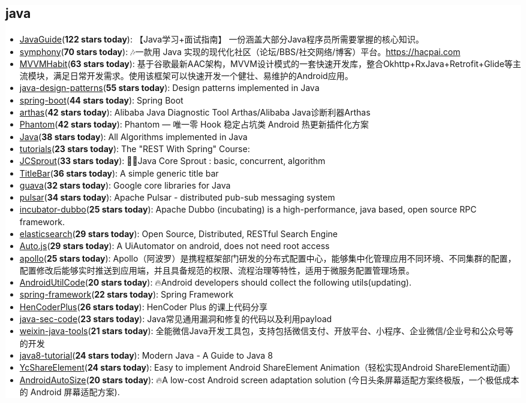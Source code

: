 ## java
* [JavaGuide](https://github.com/Snailclimb/JavaGuide)(**122 stars today**): 【Java学习+面试指南】 一份涵盖大部分Java程序员所需要掌握的核心知识。
* [symphony](https://github.com/b3log/symphony)(**70 stars today**): 🎶一款用 Java 实现的现代化社区（论坛/BBS/社交网络/博客）平台。https://hacpai.com
* [MVVMHabit](https://github.com/goldze/MVVMHabit)(**63 stars today**): 基于谷歌最新AAC架构，MVVM设计模式的一套快速开发库，整合Okhttp+RxJava+Retrofit+Glide等主流模块，满足日常开发需求。使用该框架可以快速开发一个健壮、易维护的Android应用。
* [java-design-patterns](https://github.com/iluwatar/java-design-patterns)(**55 stars today**): Design patterns implemented in Java
* [spring-boot](https://github.com/spring-projects/spring-boot)(**44 stars today**): Spring Boot
* [arthas](https://github.com/alibaba/arthas)(**42 stars today**): Alibaba Java Diagnostic Tool Arthas/Alibaba Java诊断利器Arthas
* [Phantom](https://github.com/ManbangGroup/Phantom)(**42 stars today**): Phantom — 唯一零 Hook 稳定占坑类 Android 热更新插件化方案
* [Java](https://github.com/TheAlgorithms/Java)(**38 stars today**): All Algorithms implemented in Java
* [tutorials](https://github.com/eugenp/tutorials)(**23 stars today**): The "REST With Spring" Course:
* [JCSprout](https://github.com/crossoverJie/JCSprout)(**33 stars today**): 👨‍🎓Java Core Sprout : basic, concurrent, algorithm
* [TitleBar](https://github.com/getActivity/TitleBar)(**36 stars today**): A simple generic title bar
* [guava](https://github.com/google/guava)(**32 stars today**): Google core libraries for Java
* [pulsar](https://github.com/apache/pulsar)(**34 stars today**): Apache Pulsar - distributed pub-sub messaging system
* [incubator-dubbo](https://github.com/apache/incubator-dubbo)(**25 stars today**): Apache Dubbo (incubating) is a high-performance, java based, open source RPC framework.
* [elasticsearch](https://github.com/elastic/elasticsearch)(**29 stars today**): Open Source, Distributed, RESTful Search Engine
* [Auto.js](https://github.com/hyb1996/Auto.js)(**29 stars today**): A UiAutomator on android, does not need root access
* [apollo](https://github.com/ctripcorp/apollo)(**25 stars today**): Apollo（阿波罗）是携程框架部门研发的分布式配置中心，能够集中化管理应用不同环境、不同集群的配置，配置修改后能够实时推送到应用端，并且具备规范的权限、流程治理等特性，适用于微服务配置管理场景。
* [AndroidUtilCode](https://github.com/Blankj/AndroidUtilCode)(**20 stars today**): 🔥Android developers should collect the following utils(updating).
* [spring-framework](https://github.com/spring-projects/spring-framework)(**22 stars today**): Spring Framework
* [HenCoderPlus](https://github.com/rengwuxian/HenCoderPlus)(**26 stars today**): HenCoder Plus 的课上代码分享
* [java-sec-code](https://github.com/JoyChou93/java-sec-code)(**23 stars today**): Java常见通用漏洞和修复的代码以及利用payload
* [weixin-java-tools](https://github.com/Wechat-Group/weixin-java-tools)(**21 stars today**): 全能微信Java开发工具包，支持包括微信支付、开放平台、小程序、企业微信/企业号和公众号等的开发
* [java8-tutorial](https://github.com/winterbe/java8-tutorial)(**24 stars today**): Modern Java - A Guide to Java 8
* [YcShareElement](https://github.com/yellowcath/YcShareElement)(**24 stars today**): Easy to implement Android ShareElement Animation（轻松实现Android ShareElement动画）
* [AndroidAutoSize](https://github.com/JessYanCoding/AndroidAutoSize)(**20 stars today**): 🔥A low-cost Android screen adaptation solution (今日头条屏幕适配方案终极版，一个极低成本的 Android 屏幕适配方案).
